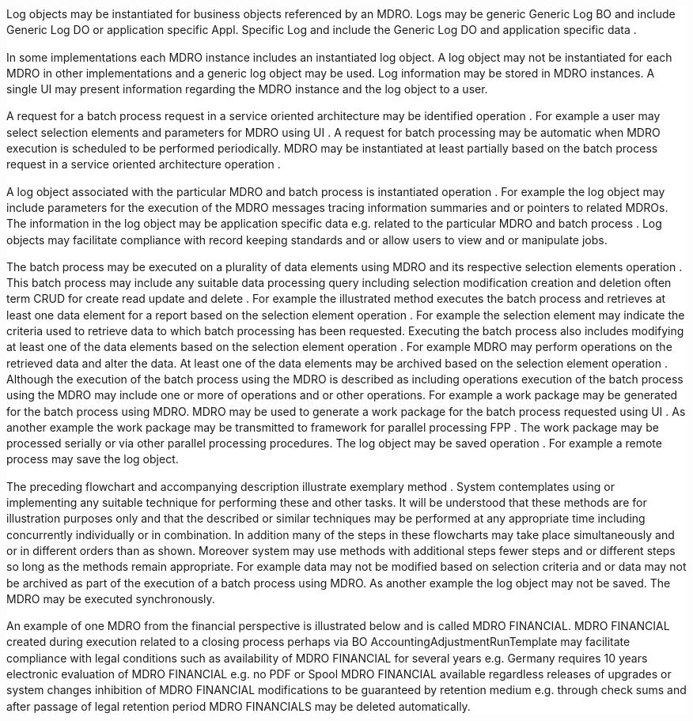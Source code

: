 Log objects may be instantiated for business objects referenced by an MDRO. Logs may be generic Generic Log BO and include Generic Log DO or application specific Appl. Specific Log and include the Generic Log DO and application specific data .

In some implementations each MDRO instance includes an instantiated log object. A log object may not be instantiated for each MDRO in other implementations and a generic log object may be used. Log information may be stored in MDRO instances. A single UI may present information regarding the MDRO instance and the log object to a user.

A request for a batch process request in a service oriented architecture may be identified operation . For example a user may select selection elements and parameters for MDRO using UI . A request for batch processing may be automatic when MDRO execution is scheduled to be performed periodically. MDRO may be instantiated at least partially based on the batch process request in a service oriented architecture operation .

A log object associated with the particular MDRO and batch process is instantiated operation . For example the log object may include parameters for the execution of the MDRO messages tracing information summaries and or pointers to related MDROs. The information in the log object may be application specific data e.g. related to the particular MDRO and batch process . Log objects may facilitate compliance with record keeping standards and or allow users to view and or manipulate jobs.

The batch process may be executed on a plurality of data elements using MDRO and its respective selection elements operation . This batch process may include any suitable data processing query including selection modification creation and deletion often term CRUD for create read update and delete . For example the illustrated method executes the batch process and retrieves at least one data element for a report based on the selection element operation . For example the selection element may indicate the criteria used to retrieve data to which batch processing has been requested. Executing the batch process also includes modifying at least one of the data elements based on the selection element operation . For example MDRO may perform operations on the retrieved data and alter the data. At least one of the data elements may be archived based on the selection element operation . Although the execution of the batch process using the MDRO is described as including operations execution of the batch process using the MDRO may include one or more of operations and or other operations. For example a work package may be generated for the batch process using MDRO. MDRO may be used to generate a work package for the batch process requested using UI . As another example the work package may be transmitted to framework for parallel processing FPP . The work package may be processed serially or via other parallel processing procedures. The log object may be saved operation . For example a remote process may save the log object.

The preceding flowchart and accompanying description illustrate exemplary method . System contemplates using or implementing any suitable technique for performing these and other tasks. It will be understood that these methods are for illustration purposes only and that the described or similar techniques may be performed at any appropriate time including concurrently individually or in combination. In addition many of the steps in these flowcharts may take place simultaneously and or in different orders than as shown. Moreover system may use methods with additional steps fewer steps and or different steps so long as the methods remain appropriate. For example data may not be modified based on selection criteria and or data may not be archived as part of the execution of a batch process using MDRO. As another example the log object may not be saved. The MDRO may be executed synchronously.

An example of one MDRO from the financial perspective is illustrated below and is called MDRO FINANCIAL. MDRO FINANCIAL created during execution related to a closing process perhaps via BO AccountingAdjustmentRunTemplate may facilitate compliance with legal conditions such as availability of MDRO FINANCIAL for several years e.g. Germany requires 10 years electronic evaluation of MDRO FINANCIAL e.g. no PDF or Spool MDRO FINANCIAL available regardless releases of upgrades or system changes inhibition of MDRO FINANCIAL modifications to be guaranteed by retention medium e.g. through check sums and after passage of legal retention period MDRO FINANCIALS may be deleted automatically.
